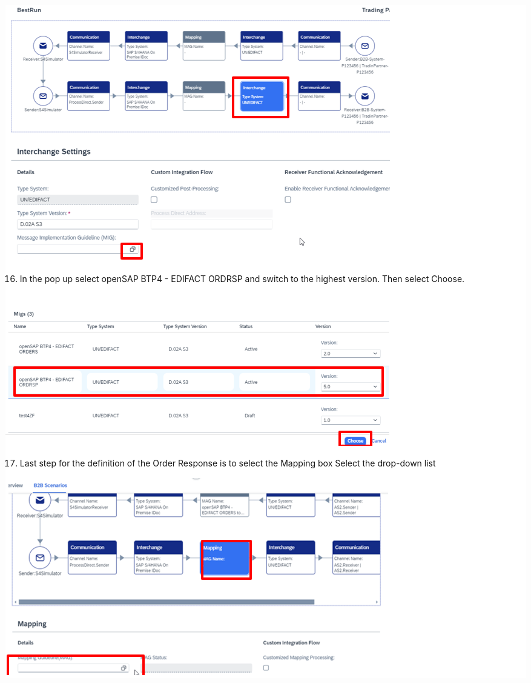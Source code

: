 ![image](assets/2.14.png)

16. In the pop up select openSAP BTP4 - EDIFACT ORDRSP and switch to the highest version. Then select Choose.

![image](assets/2.15.png)

17. Last step for the definition of the Order Response is to select the Mapping box Select the drop-down list

![image](assets/2.16.png)
